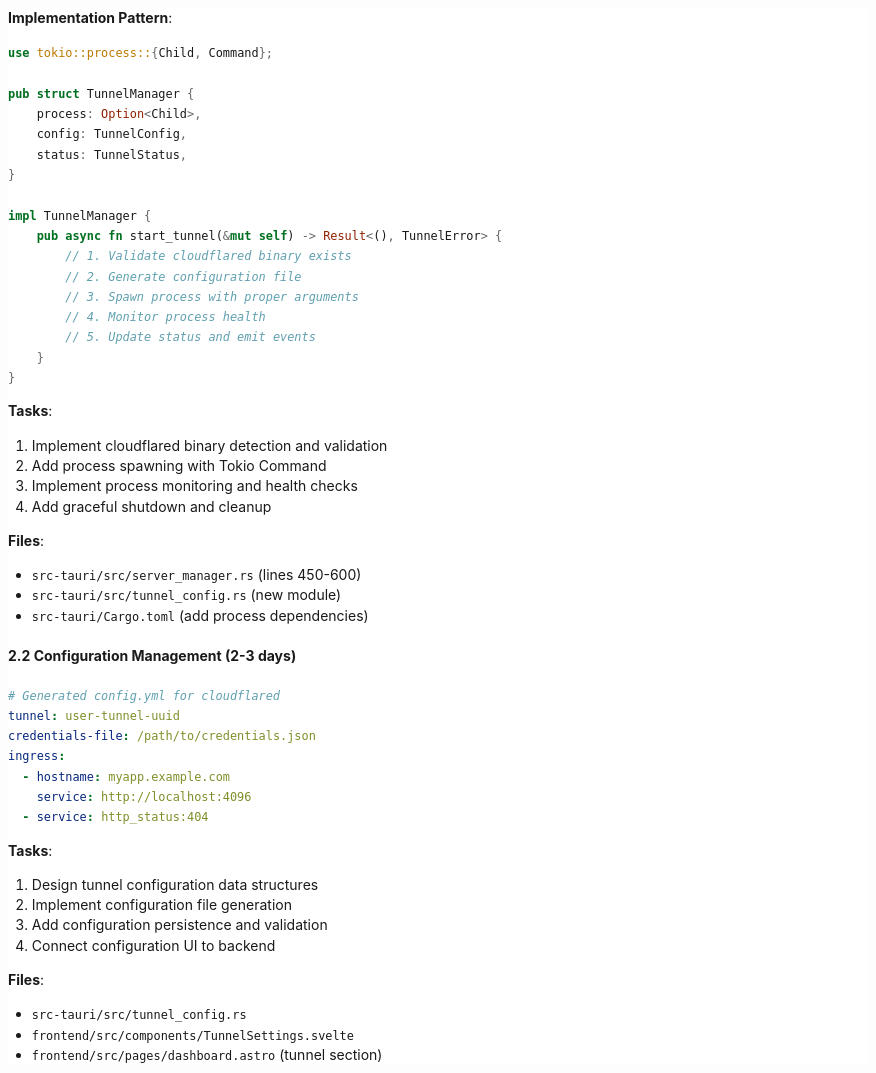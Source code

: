 **Implementation Pattern**:
```rust
use tokio::process::{Child, Command};

pub struct TunnelManager {
    process: Option<Child>,
    config: TunnelConfig,
    status: TunnelStatus,
}

impl TunnelManager {
    pub async fn start_tunnel(&mut self) -> Result<(), TunnelError> {
        // 1. Validate cloudflared binary exists
        // 2. Generate configuration file
        // 3. Spawn process with proper arguments
        // 4. Monitor process health
        // 5. Update status and emit events
    }
}
```

**Tasks**:
1. Implement cloudflared binary detection and validation
2. Add process spawning with Tokio Command
3. Implement process monitoring and health checks
4. Add graceful shutdown and cleanup

**Files**:
- `src-tauri/src/server_manager.rs` (lines 450-600)
- `src-tauri/src/tunnel_config.rs` (new module)
- `src-tauri/Cargo.toml` (add process dependencies)

#### **2.2 Configuration Management** (2-3 days)
```yaml
# Generated config.yml for cloudflared
tunnel: user-tunnel-uuid
credentials-file: /path/to/credentials.json
ingress:
  - hostname: myapp.example.com
    service: http://localhost:4096
  - service: http_status:404
```

**Tasks**:
1. Design tunnel configuration data structures
2. Implement configuration file generation
3. Add configuration persistence and validation
4. Connect configuration UI to backend

**Files**:
- `src-tauri/src/tunnel_config.rs`
- `frontend/src/components/TunnelSettings.svelte`
- `frontend/src/pages/dashboard.astro` (tunnel section)
